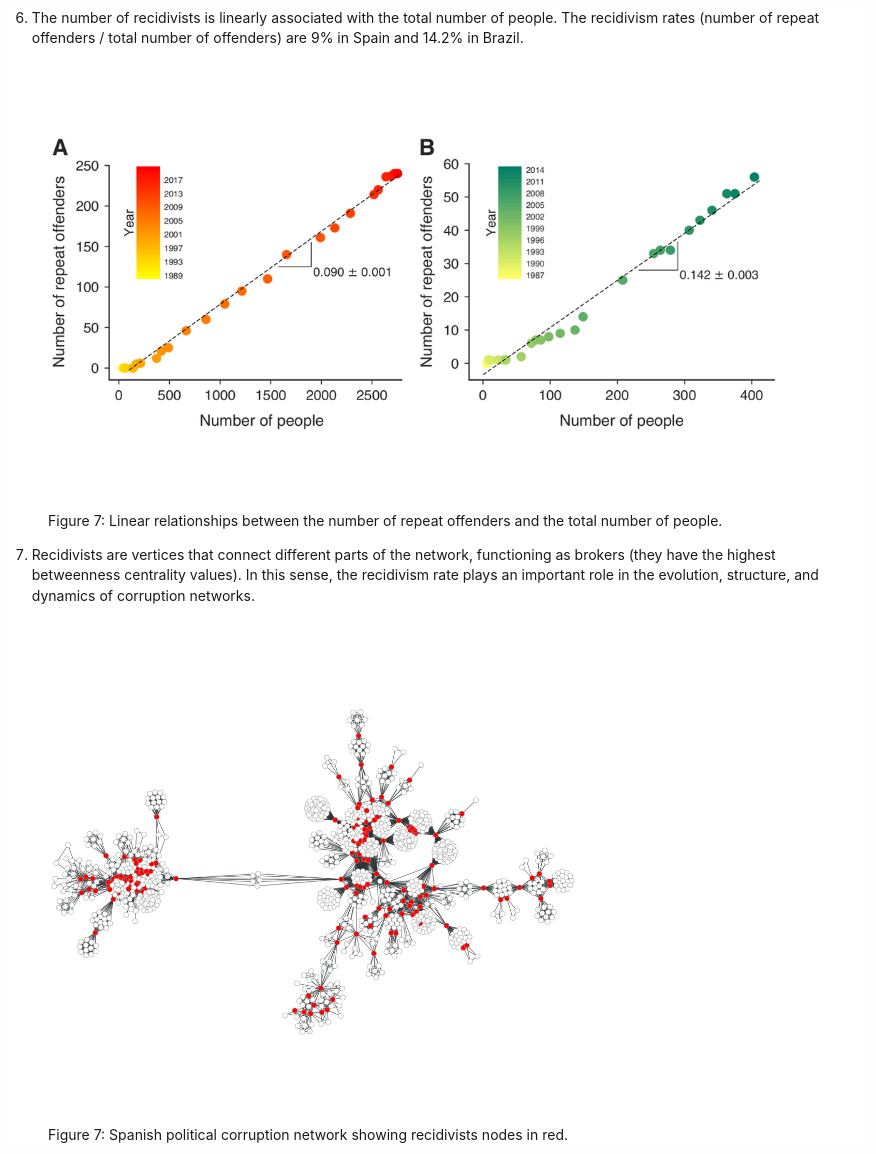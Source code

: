 6. The number of recidivists is linearly associated with the total number of people. The recidivism rates (number of repeat offenders / total number of offenders) are 9% in Spain and 14.2% in Brazil.

<figure>
    <img src="figs/fig6.png" width="730px" height="443px" />
    <figcaption>Figure 7: Linear relationships between the number of repeat offenders and the total number of people.</figcaption>
</figure>

7. Recidivists are vertices that connect different parts of the network, functioning as brokers (they have the highest betweenness centrality values). In this sense, the recidivism rate plays an important role in the evolution, structure, and dynamics of corruption networks. 

<figure>
    <img src="figs/fig7.png" width="530px" height="500px" />
    <figcaption>Figure 7: Spanish political corruption network showing recidivists nodes in red.</figcaption>
</figure>
